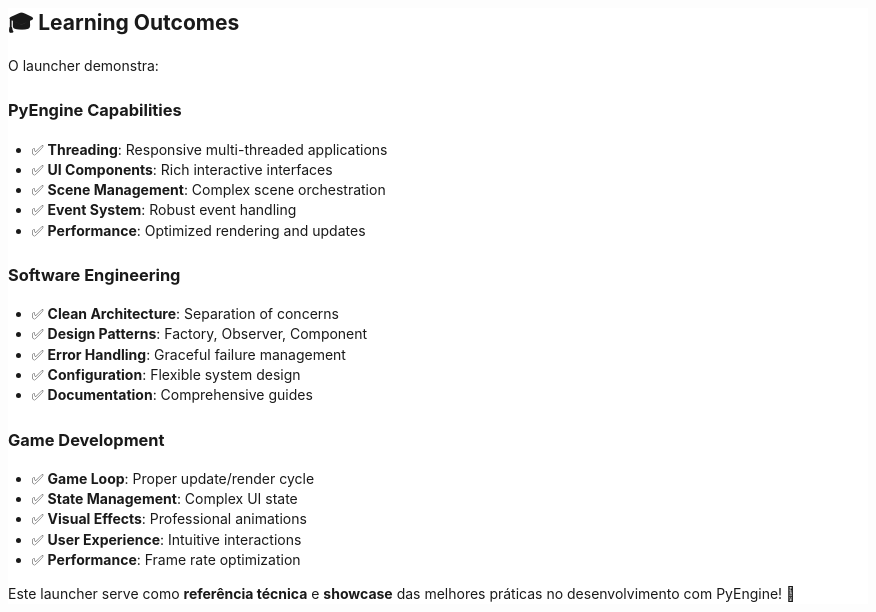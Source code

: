 ## 🎓 Learning Outcomes

O launcher demonstra:

### PyEngine Capabilities
- ✅ **Threading**: Responsive multi-threaded applications
- ✅ **UI Components**: Rich interactive interfaces
- ✅ **Scene Management**: Complex scene orchestration
- ✅ **Event System**: Robust event handling
- ✅ **Performance**: Optimized rendering and updates

### Software Engineering
- ✅ **Clean Architecture**: Separation of concerns
- ✅ **Design Patterns**: Factory, Observer, Component
- ✅ **Error Handling**: Graceful failure management
- ✅ **Configuration**: Flexible system design
- ✅ **Documentation**: Comprehensive guides

### Game Development
- ✅ **Game Loop**: Proper update/render cycle
- ✅ **State Management**: Complex UI state
- ✅ **Visual Effects**: Professional animations
- ✅ **User Experience**: Intuitive interactions
- ✅ **Performance**: Frame rate optimization

Este launcher serve como **referência técnica** e **showcase** das melhores práticas no desenvolvimento com PyEngine! 🚀